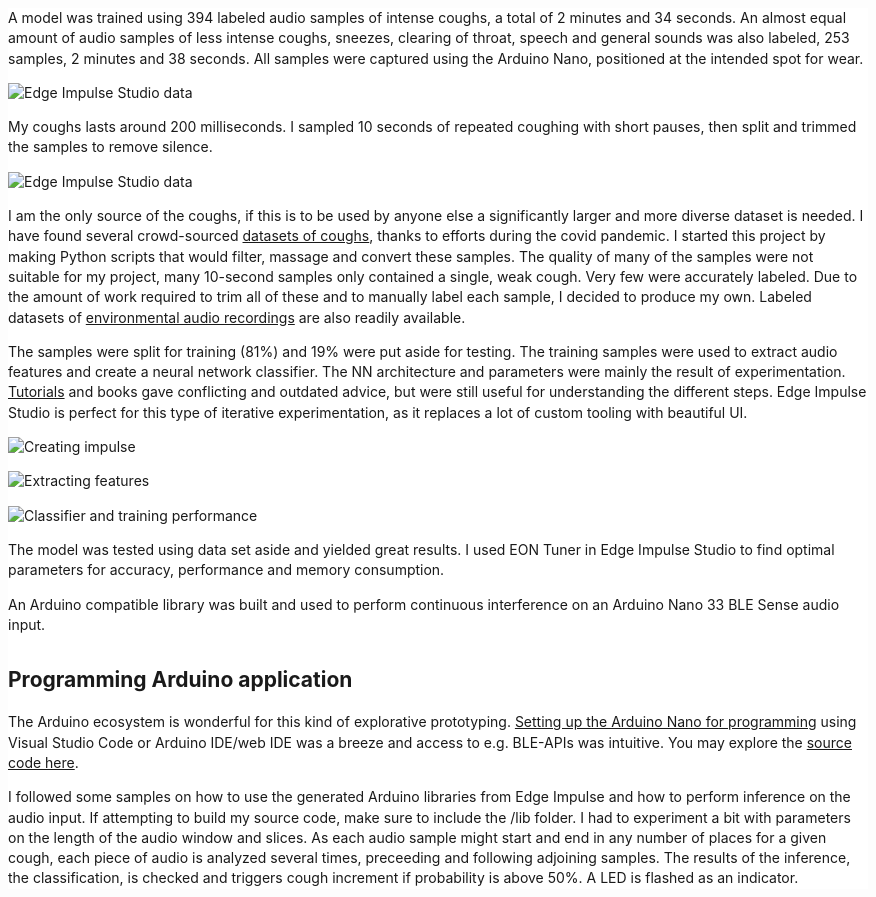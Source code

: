 A model was trained using 394 labeled audio samples of intense coughs, a total of 2 minutes and 34 seconds. An almost equal amount of audio samples of less intense coughs, sneezes, clearing of throat, speech and general sounds was also labeled, 253 samples, 2 minutes and 38 seconds. All samples were captured using the Arduino Nano, positioned at the intended spot for wear.

![Edge Impulse Studio data](../.gitbook/assets/wearable-cough-sensor/EI-data1.jpg)

My coughs lasts around 200 milliseconds. I sampled 10 seconds of repeated coughing with short pauses, then split and trimmed the samples to remove silence.

![Edge Impulse Studio data](../.gitbook/assets/wearable-cough-sensor/cough\_wave.jpg)

I am the only source of the coughs, if this is to be used by anyone else a significantly larger and more diverse dataset is needed. I have found several crowd-sourced [datasets of coughs](https://www.kaggle.com/datasets/andrewmvd/covid19-cough-audio-classification), thanks to efforts during the covid pandemic. I started this project by making Python scripts that would filter, massage and convert these samples. The quality of many of the samples were not suitable for my project, many 10-second samples only contained a single, weak cough. Very few were accurately labeled. Due to the amount of work required to trim all of these and to manually label each sample, I decided to produce my own. Labeled datasets of [environmental audio recordings](https://github.com/karolpiczak/ESC-50) are also readily available.

The samples were split for training (81%) and 19% were put aside for testing. The training samples were used to extract audio features and create a neural network classifier. The NN architecture and parameters were mainly the result of experimentation. [Tutorials](https://create.arduino.cc/projecthub/edge-impulse/cough-detection-with-tinyml-on-arduino-417f37) and books gave conflicting and outdated advice, but were still useful for understanding the different steps. Edge Impulse Studio is perfect for this type of iterative experimentation, as it replaces a lot of custom tooling with beautiful UI.

![Creating impulse](../.gitbook/assets/wearable-cough-sensor/impulse.jpg)

![Extracting features](../.gitbook/assets/wearable-cough-sensor/dsp.jpg)

![Classifier and training performance](../.gitbook/assets/wearable-cough-sensor/classifier.jpg)

The model was tested using data set aside and yielded great results. I used EON Tuner in Edge Impulse Studio to find optimal parameters for accuracy, performance and memory consumption.

An Arduino compatible library was built and used to perform continuous interference on an Arduino Nano 33 BLE Sense audio input.

## Programming Arduino application

The Arduino ecosystem is wonderful for this kind of explorative prototyping. [Setting up the Arduino Nano for programming](https://docs.arduino.cc/hardware/nano-33-ble-sense) using Visual Studio Code or Arduino IDE/web IDE was a breeze and access to e.g. BLE-APIs was intuitive. You may explore the [source code here](https://github.com/eivholt/cough-monitor).

I followed some samples on how to use the generated Arduino libraries from Edge Impulse and how to perform inference on the audio input. If attempting to build my source code, make sure to include the /lib folder. I had to experiment a bit with parameters on the length of the audio window and slices. As each audio sample might start and end in any number of places for a given cough, each piece of audio is analyzed several times, preceeding and following adjoining samples. The results of the inference, the classification, is checked and triggers cough increment if probability is above 50%. A LED is flashed as an indicator.
